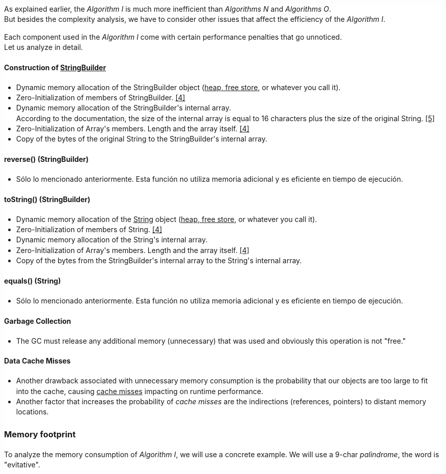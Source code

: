 As explained earlier, the *Algorithm I* is much more inefficient than *Algorithms N* and *Algorithms O*.  
But besides the complexity analysis, we have to consider other issues that affect the efficiency of the *Algorithm I*.

Each component used in the *Algorithm I* come with certain performance penalties that go unnoticed.  
Let us analyze in detail.

#### Construction of [StringBuilder](http://docs.oracle.com/javase/8/docs/api/java/lang/StringBuilder.html)
- Dynamic memory allocation of the StringBuilder object ([heap, free store](https://en.wikipedia.org/wiki/Memory_management#HEAP), or whatever you call it).
- Zero-Initialization of members of StringBuilder. [[4]](#Ref4)
- Dynamic memory allocation of the StringBuilder's internal array.  
  According to the documentation, the size of the internal array is equal to 16 characters plus the size of the original String. [[5]](#Ref5)
- Zero-Initialization of Array's members. Length and the array itself. [[4]](#Ref4)
- Copy of the bytes of the original String to the StringBuilder's internal array.

#### reverse() (StringBuilder)
- Sólo lo mencionado anteriormente. Esta función no utiliza memoria adicional y es eficiente en tiempo de ejecución.

#### toString() (StringBuilder)
- Dynamic memory allocation of the [String](http://docs.oracle.com/javase/8/docs/api/java/lang/String.html) object ([heap, free store](https://en.wikipedia.org/wiki/Memory_management#HEAP), or whatever you call it).
- Zero-Initialization of members of String. [[4]](#Ref4)
- Dynamic memory allocation of the String's internal array.
- Zero-Initialization of Array's members. Length and the array itself. [[4]](#Ref4)
- Copy of the bytes from the StringBuilder's internal array to the String's internal array.


#### equals() (String)
- Sólo lo mencionado anteriormente. Esta función no utiliza memoria adicional y es eficiente en tiempo de ejecución.

#### Garbage Collection
- The GC must release any additional memory (unnecessary) that was used and obviously this operation is not "free."

#### Data Cache Misses
- Another drawback associated with unnecessary memory consumption is the probability that our objects are too large to fit into the cache, causing [cache misses](https://en.wikipedia.org/wiki/CPU_cache#Cache_miss) impacting on runtime performance.
- Another factor that increases the probability of *cache misses* are the indirections (references, pointers) to distant memory locations.


### Memory footprint

To analyze the memory consumption of *Algorithm I*, we will use a concrete example. We will use a 9-char *palindrome*, the word is "evitative".
